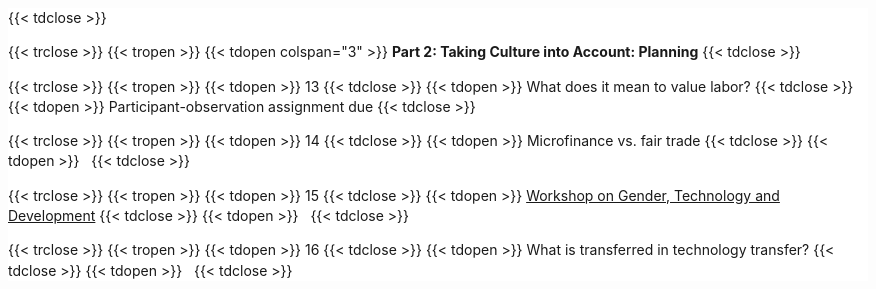 {{< tdclose >}}

{{< trclose >}}
{{< tropen >}}
{{< tdopen colspan="3" >}}
**Part 2: Taking Culture into Account: Planning**
{{< tdclose >}}

{{< trclose >}}
{{< tropen >}}
{{< tdopen >}}
13
{{< tdclose >}}
{{< tdopen >}}
What does it mean to value labor?
{{< tdclose >}}
{{< tdopen >}}
Participant-observation assignment due
{{< tdclose >}}

{{< trclose >}}
{{< tropen >}}
{{< tdopen >}}
14
{{< tdclose >}}
{{< tdopen >}}
Microfinance vs. fair trade
{{< tdclose >}}
{{< tdopen >}}
 
{{< tdclose >}}

{{< trclose >}}
{{< tropen >}}
{{< tdopen >}}
15
{{< tdclose >}}
{{< tdopen >}}
[Workshop on Gender, Technology and Development](http://gendertech.weebly.com/schedule.html)
{{< tdclose >}}
{{< tdopen >}}
 
{{< tdclose >}}

{{< trclose >}}
{{< tropen >}}
{{< tdopen >}}
16
{{< tdclose >}}
{{< tdopen >}}
What is transferred in technology transfer?
{{< tdclose >}}
{{< tdopen >}}
 
{{< tdclose >}}
